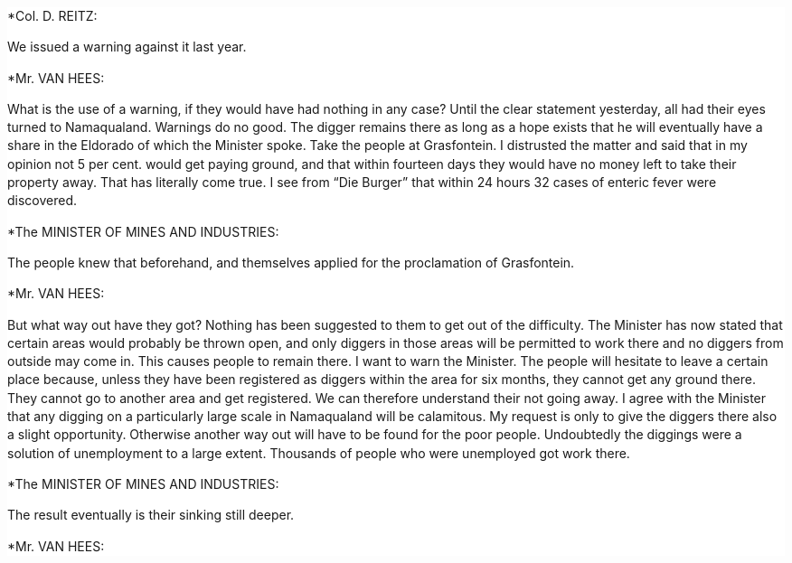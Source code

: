 </speech>

<speech by="#reitz">

<from>*Col. <person refersTo="hansard_za">D. REITZ</person>:</from>

<p>We issued a warning against it last year.</p>

</speech>

<speech by="#van_hees">

<from>*Mr. <person refersTo="hansard_za">VAN HEES</person>:</from>

<p>What is the use of a warning, if they would have had nothing in any case? Until the clear statement yesterday, all had their eyes turned to Namaqualand. Warnings do no good. The digger remains there as long as a hope exists that he will eventually have a share in the Eldorado of which the Minister spoke. Take the people at Grasfontein. I distrusted the matter and said that in my opinion not 5 per cent. would get paying ground, and that within fourteen days they would have no money left to take their property away. That has literally come true. I see from &#x201C;Die Burger&#x201D; that within 24 hours 32 cases of enteric fever were discovered.</p>

</speech>

<speech by="#minister_of_mines_and_industries">

<from>*The <person refersTo="hansard_za">MINISTER OF MINES AND INDUSTRIES</person>:</from>

<p>The people knew that beforehand, and themselves applied for the proclamation of Grasfontein.</p>

</speech>

<speech by="#van_hees">

<from>*Mr. <person refersTo="hansard_za">VAN HEES</person>:</from>

<p>But what way out have they got? Nothing has been suggested to them to get out of the difficulty. The Minister has now stated that certain areas would probably be thrown open, and only diggers in those areas will be permitted to work there and no diggers from outside may come in. This causes people to remain there. I want to warn the Minister. The people will hesitate to leave a certain place because, unless they have been registered as diggers within the area for six months, they cannot get any ground there. They cannot go to another area and get registered. We can therefore understand their not going away. I agree with the Minister that any digging on a particularly large scale in Namaqualand will be calamitous. My request is only to give the diggers there also a slight opportunity. Otherwise another way out will have to be found for the poor people. Undoubtedly the diggings were a solution of unemployment to a large extent. Thousands of people who were unemployed got work there.</p>

</speech>

<speech by="#minister_of_mines_and_industries">

<from>*The <person refersTo="hansard_za">MINISTER OF MINES AND INDUSTRIES</person>:</from>

<p>The result eventually is their sinking still deeper.</p>

</speech>

<speech by="#van_hees">

<from>*Mr. <person refersTo="hansard_za">VAN HEES</person>:</from>
